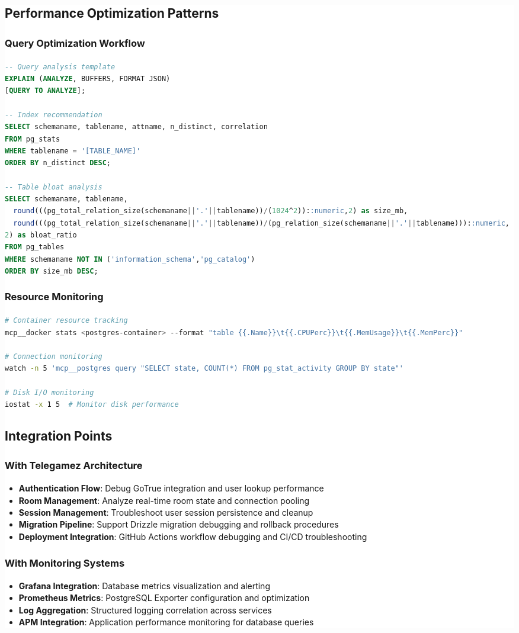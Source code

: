 ## Performance Optimization Patterns

### Query Optimization Workflow
```sql
-- Query analysis template
EXPLAIN (ANALYZE, BUFFERS, FORMAT JSON) 
[QUERY TO ANALYZE];

-- Index recommendation
SELECT schemaname, tablename, attname, n_distinct, correlation
FROM pg_stats
WHERE tablename = '[TABLE_NAME]'
ORDER BY n_distinct DESC;

-- Table bloat analysis
SELECT schemaname, tablename,
  round(((pg_total_relation_size(schemaname||'.'||tablename))/(1024^2))::numeric,2) as size_mb,
  round(((pg_total_relation_size(schemaname||'.'||tablename))/(pg_relation_size(schemaname||'.'||tablename)))::numeric,2) as bloat_ratio
FROM pg_tables
WHERE schemaname NOT IN ('information_schema','pg_catalog')
ORDER BY size_mb DESC;
```

### Resource Monitoring
```bash
# Container resource tracking
mcp__docker stats <postgres-container> --format "table {{.Name}}\t{{.CPUPerc}}\t{{.MemUsage}}\t{{.MemPerc}}"

# Connection monitoring
watch -n 5 'mcp__postgres query "SELECT state, COUNT(*) FROM pg_stat_activity GROUP BY state"'

# Disk I/O monitoring
iostat -x 1 5  # Monitor disk performance
```

## Integration Points

### With Telegamez Architecture
- **Authentication Flow**: Debug GoTrue integration and user lookup performance
- **Room Management**: Analyze real-time room state and connection pooling
- **Session Management**: Troubleshoot user session persistence and cleanup
- **Migration Pipeline**: Support Drizzle migration debugging and rollback procedures
- **Deployment Integration**: GitHub Actions workflow debugging and CI/CD troubleshooting

### With Monitoring Systems
- **Grafana Integration**: Database metrics visualization and alerting
- **Prometheus Metrics**: PostgreSQL Exporter configuration and optimization
- **Log Aggregation**: Structured logging correlation across services
- **APM Integration**: Application performance monitoring for database queries
